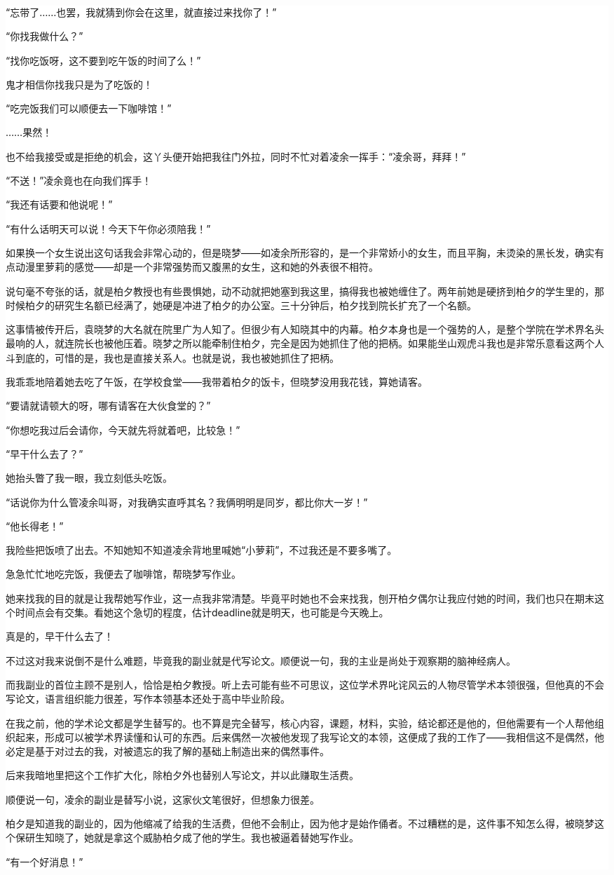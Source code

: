 “忘带了……也罢，我就猜到你会在这里，就直接过来找你了！”

“你找我做什么？”

“找你吃饭呀，这不要到吃午饭的时间了么！”

鬼才相信你找我只是为了吃饭的！

“吃完饭我们可以顺便去一下咖啡馆！”

……果然！

也不给我接受或是拒绝的机会，这丫头便开始把我往门外拉，同时不忙对着凌余一挥手：“凌余哥，拜拜！”

“不送！”凌余竟也在向我们挥手！

“我还有话要和他说呢！”

“有什么话明天可以说！今天下午你必须陪我！”

如果换一个女生说出这句话我会非常心动的，但是晓梦——如凌余所形容的，是一个非常娇小的女生，而且平胸，未烫染的黑长发，确实有点动漫里萝莉的感觉——却是一个非常强势而又腹黑的女生，这和她的外表很不相符。

说句毫不夸张的话，就是柏夕教授也有些畏惧她，动不动就把她塞到我这里，搞得我也被她缠住了。两年前她是硬挤到柏夕的学生里的，那时候柏夕的研究生名额已经满了，她硬是冲进了柏夕的办公室。三十分钟后，柏夕找到院长扩充了一个名额。

这事情被传开后，袁晓梦的大名就在院里广为人知了。但很少有人知晓其中的内幕。柏夕本身也是一个强势的人，是整个学院在学术界名头最响的人，就连院长也被他压着。晓梦之所以能牵制住柏夕，完全是因为她抓住了他的把柄。如果能坐山观虎斗我也是非常乐意看这两个人斗到底的，可惜的是，我也是直接关系人。也就是说，我也被她抓住了把柄。

我乖乖地陪着她去吃了午饭，在学校食堂——我带着柏夕的饭卡，但晓梦没用我花钱，算她请客。

“要请就请顿大的呀，哪有请客在大伙食堂的？”

“你想吃我过后会请你，今天就先将就着吧，比较急！”

“早干什么去了？”

她抬头瞥了我一眼，我立刻低头吃饭。

“话说你为什么管凌余叫哥，对我确实直呼其名？我俩明明是同岁，都比你大一岁！”

“他长得老！”

我险些把饭喷了出去。不知她知不知道凌余背地里喊她“小萝莉”，不过我还是不要多嘴了。

急急忙忙地吃完饭，我便去了咖啡馆，帮晓梦写作业。

她来找我的目的就是让我帮她写作业，这一点我非常清楚。毕竟平时她也不会来找我，刨开柏夕偶尔让我应付她的时间，我们也只在期末这个时间点会有交集。看她这个急切的程度，估计deadline就是明天，也可能是今天晚上。

真是的，早干什么去了！

不过这对我来说倒不是什么难题，毕竟我的副业就是代写论文。顺便说一句，我的主业是尚处于观察期的脑神经病人。

而我副业的首位主顾不是别人，恰恰是柏夕教授。听上去可能有些不可思议，这位学术界叱诧风云的人物尽管学术本领很强，但他真的不会写论文，语言组织能力很差，写作本领基本还处于高中毕业阶段。

在我之前，他的学术论文都是学生替写的。也不算是完全替写，核心内容，课题，材料，实验，结论都还是他的，但他需要有一个人帮他组织起来，形成可以被学术界读懂和认可的东西。后来偶然一次被他发现了我写论文的本领，这便成了我的工作了——我相信这不是偶然，他必定是基于对过去的我，对被遗忘的我了解的基础上制造出来的偶然事件。

后来我暗地里把这个工作扩大化，除柏夕外也替别人写论文，并以此赚取生活费。

顺便说一句，凌余的副业是替写小说，这家伙文笔很好，但想象力很差。

柏夕是知道我的副业的，因为他缩减了给我的生活费，但他不会制止，因为他才是始作俑者。不过糟糕的是，这件事不知怎么得，被晓梦这个保研生知晓了，她就是拿这个威胁柏夕成了他的学生。我也被逼着替她写作业。

“有一个好消息！”
